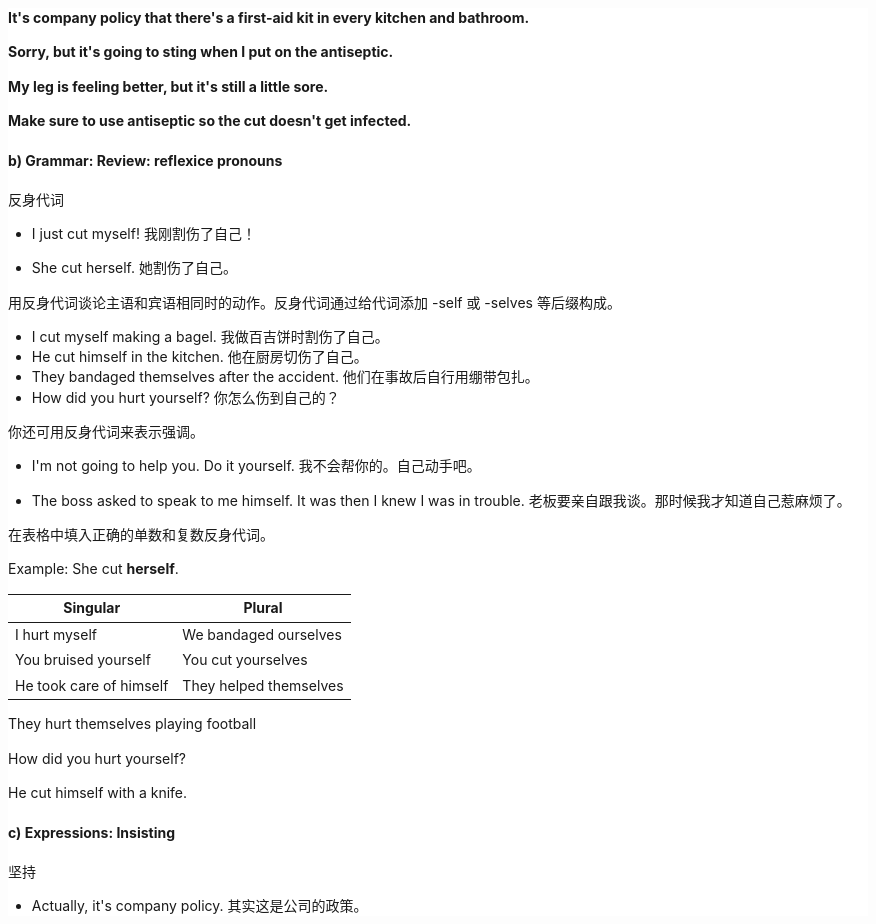   

**It's company policy that there's a first-aid kit in every kitchen and bathroom.**

**Sorry, but it's going to sting when I put on the antiseptic.**

**My leg is feeling better, but it's still a little sore.**

**Make sure to use antiseptic so the cut doesn't get infected.**



#### b) Grammar: Review: reflexice pronouns

反身代词

- I just cut myself! 我刚割伤了自己！

- She cut herself. 她割伤了自己。


用反身代词谈论主语和宾语相同时的动作。反身代词通过给代词添加 -self 或 -selves 等后缀构成。

* I cut myself making a bagel.	我做百吉饼时割伤了自己。
* He cut himself in the kitchen.	他在厨房切伤了自己。
* They bandaged themselves after the accident.	他们在事故后自行用绷带包扎。
* How did you hurt yourself?	你怎么伤到自己的？

你还可用反身代词来表示强调。

* I'm not going to help you. Do it yourself.	我不会帮你的。自己动手吧。

* The boss asked to speak to me himself. It was then I knew I was in trouble.	老板要亲自跟我谈。那时候我才知道自己惹麻烦了。





在表格中填入正确的单数和复数反身代词。



Example: She cut **herself**.

| **Singular**            | **Plural**             |
| ----------------------- | ---------------------- |
| I hurt myself           | We bandaged ourselves  |
| You bruised yourself    | You cut yourselves     |
| He took care of himself | They helped themselves |



They hurt themselves playing football

How did you hurt yourself?

He cut himself with a knife.

#### c) Expressions: Insisting

坚持

- Actually, it's company policy. 其实这是公司的政策。
